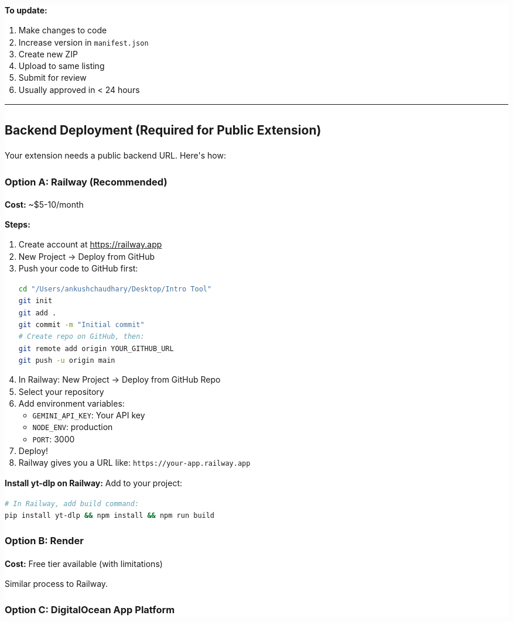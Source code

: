 **To update:**
1. Make changes to code
2. Increase version in `manifest.json`
3. Create new ZIP
4. Upload to same listing
5. Submit for review
6. Usually approved in < 24 hours

---

## Backend Deployment (Required for Public Extension)

Your extension needs a public backend URL. Here's how:

### Option A: Railway (Recommended)

**Cost:** ~$5-10/month

**Steps:**
1. Create account at https://railway.app
2. New Project → Deploy from GitHub
3. Push your code to GitHub first:
   ```bash
   cd "/Users/ankushchaudhary/Desktop/Intro Tool"
   git init
   git add .
   git commit -m "Initial commit"
   # Create repo on GitHub, then:
   git remote add origin YOUR_GITHUB_URL
   git push -u origin main
   ```
4. In Railway: New Project → Deploy from GitHub Repo
5. Select your repository
6. Add environment variables:
   - `GEMINI_API_KEY`: Your API key
   - `NODE_ENV`: production
   - `PORT`: 3000
7. Deploy!
8. Railway gives you a URL like: `https://your-app.railway.app`

**Install yt-dlp on Railway:**
Add to your project:
```bash
# In Railway, add build command:
pip install yt-dlp && npm install && npm run build
```

### Option B: Render

**Cost:** Free tier available (with limitations)

Similar process to Railway.

### Option C: DigitalOcean App Platform
